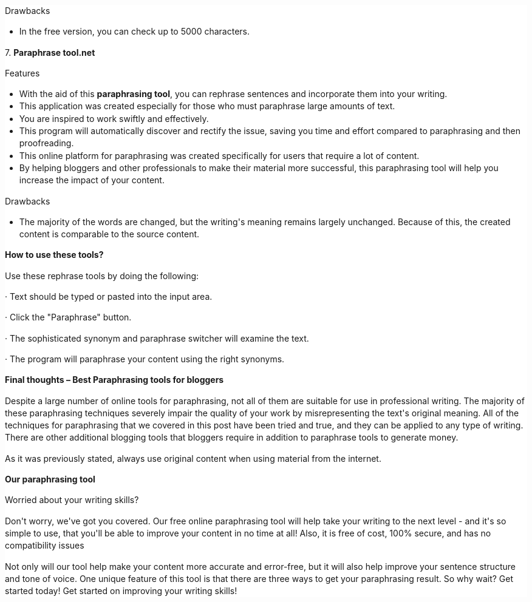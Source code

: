 Drawbacks

* In the free version, you can check up to 5000 characters.

7\. **Paraphrase tool.net**

Features

* With the aid of this **paraphrasing tool**, you can rephrase sentences and incorporate them into your writing.
* This application was created especially for those who must paraphrase large amounts of text.
* You are inspired to work swiftly and effectively.
* This program will automatically discover and rectify the issue, saving you time and effort compared to paraphrasing and then proofreading.
* This online platform for paraphrasing was created specifically for users that require a lot of content.
* By helping bloggers and other professionals to make their material more successful, this paraphrasing tool will help you increase the impact of your content.

Drawbacks

* The majority of the words are changed, but the writing's meaning remains largely unchanged. Because of this, the created content is comparable to the source content.

**How to use these tools?**

Use these rephrase tools by doing the following:

· Text should be typed or pasted into the input area.

· Click the "Paraphrase" button.

· The sophisticated synonym and paraphrase switcher will examine the text.

· The program will paraphrase your content using the right synonyms.

**Final thoughts – Best Paraphrasing tools for bloggers**

Despite a large number of online tools for paraphrasing, not all of them are suitable for use in professional writing. The majority of these paraphrasing techniques severely impair the quality of your work by misrepresenting the text's original meaning. All of the techniques for paraphrasing that we covered in this post have been tried and true, and they can be applied to any type of writing. There are other additional blogging tools that bloggers require in addition to paraphrase tools to generate money.

As it was previously stated, always use original content when using material from the internet.

**Our paraphrasing tool**

Worried about your writing skills?

Don't worry, we've got you covered. Our free online paraphrasing tool will help take your writing to the next level - and it's so simple to use, that you'll be able to improve your content in no time at all! Also, it is free of cost, 100% secure, and has no compatibility issues

Not only will our tool help make your content more accurate and error-free, but it will also help improve your sentence structure and tone of voice. One unique feature of this tool is that there are three ways to get your paraphrasing result. So why wait? Get started today! Get started on improving your writing skills!
